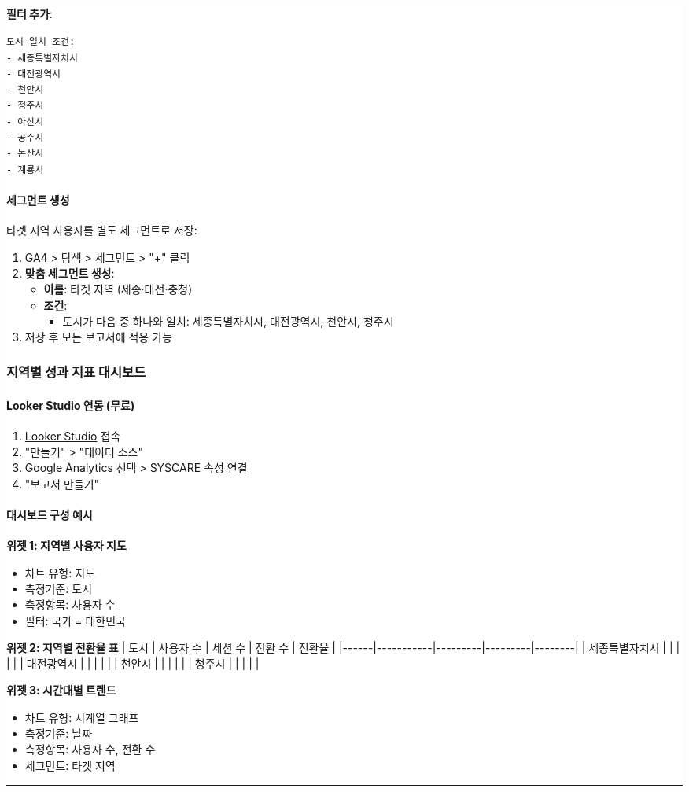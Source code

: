 **필터 추가**:
```
도시 일치 조건:
- 세종특별자치시
- 대전광역시
- 천안시
- 청주시
- 아산시
- 공주시
- 논산시
- 계룡시
```

#### 세그먼트 생성

타겟 지역 사용자를 별도 세그먼트로 저장:

1. GA4 > 탐색 > 세그먼트 > "+" 클릭
2. **맞춤 세그먼트 생성**:
   - **이름**: 타겟 지역 (세종·대전·충청)
   - **조건**:
     - 도시가 다음 중 하나와 일치: 세종특별자치시, 대전광역시, 천안시, 청주시
3. 저장 후 모든 보고서에 적용 가능

### 지역별 성과 지표 대시보드

#### Looker Studio 연동 (무료)

1. [Looker Studio](https://lookerstudio.google.com/) 접속
2. "만들기" > "데이터 소스"
3. Google Analytics 선택 > SYSCARE 속성 연결
4. "보고서 만들기"

#### 대시보드 구성 예시

**위젯 1: 지역별 사용자 지도**
- 차트 유형: 지도
- 측정기준: 도시
- 측정항목: 사용자 수
- 필터: 국가 = 대한민국

**위젯 2: 지역별 전환율 표**
| 도시 | 사용자 수 | 세션 수 | 전환 수 | 전환율 |
|------|-----------|---------|---------|--------|
| 세종특별자치시 | | | | |
| 대전광역시 | | | | |
| 천안시 | | | | |
| 청주시 | | | | |

**위젯 3: 시간대별 트렌드**
- 차트 유형: 시계열 그래프
- 측정기준: 날짜
- 측정항목: 사용자 수, 전환 수
- 세그먼트: 타겟 지역

---